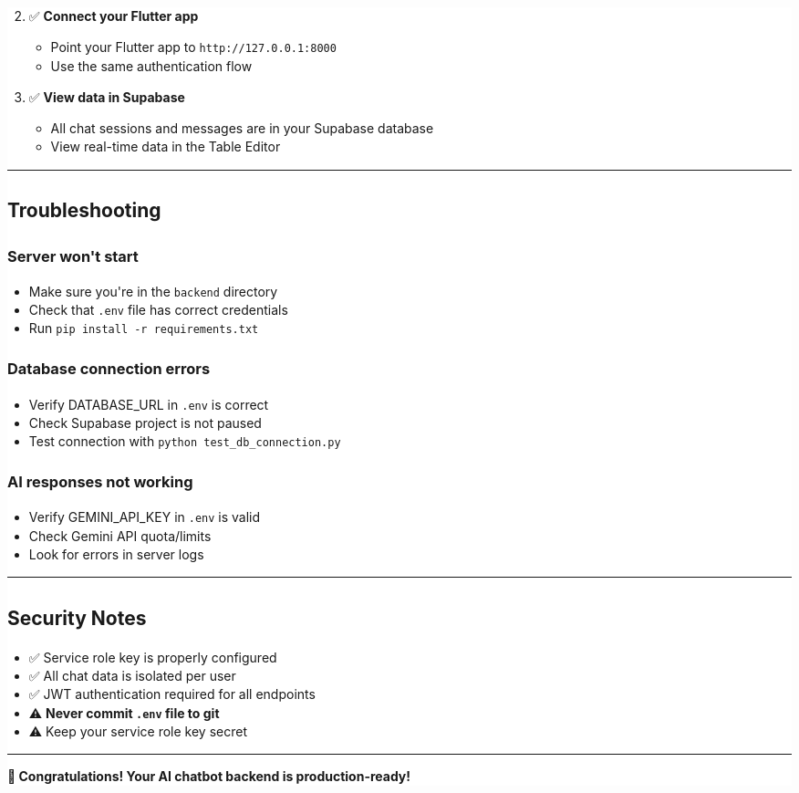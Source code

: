 2. ✅ **Connect your Flutter app**
   - Point your Flutter app to `http://127.0.0.1:8000`
   - Use the same authentication flow

3. ✅ **View data in Supabase**
   - All chat sessions and messages are in your Supabase database
   - View real-time data in the Table Editor

---

## Troubleshooting

### Server won't start
- Make sure you're in the `backend` directory
- Check that `.env` file has correct credentials
- Run `pip install -r requirements.txt`

### Database connection errors
- Verify DATABASE_URL in `.env` is correct
- Check Supabase project is not paused
- Test connection with `python test_db_connection.py`

### AI responses not working
- Verify GEMINI_API_KEY in `.env` is valid
- Check Gemini API quota/limits
- Look for errors in server logs

---

## Security Notes

- ✅ Service role key is properly configured
- ✅ All chat data is isolated per user
- ✅ JWT authentication required for all endpoints
- ⚠️ **Never commit `.env` file to git**
- ⚠️ Keep your service role key secret

---

**🎉 Congratulations! Your AI chatbot backend is production-ready!**
